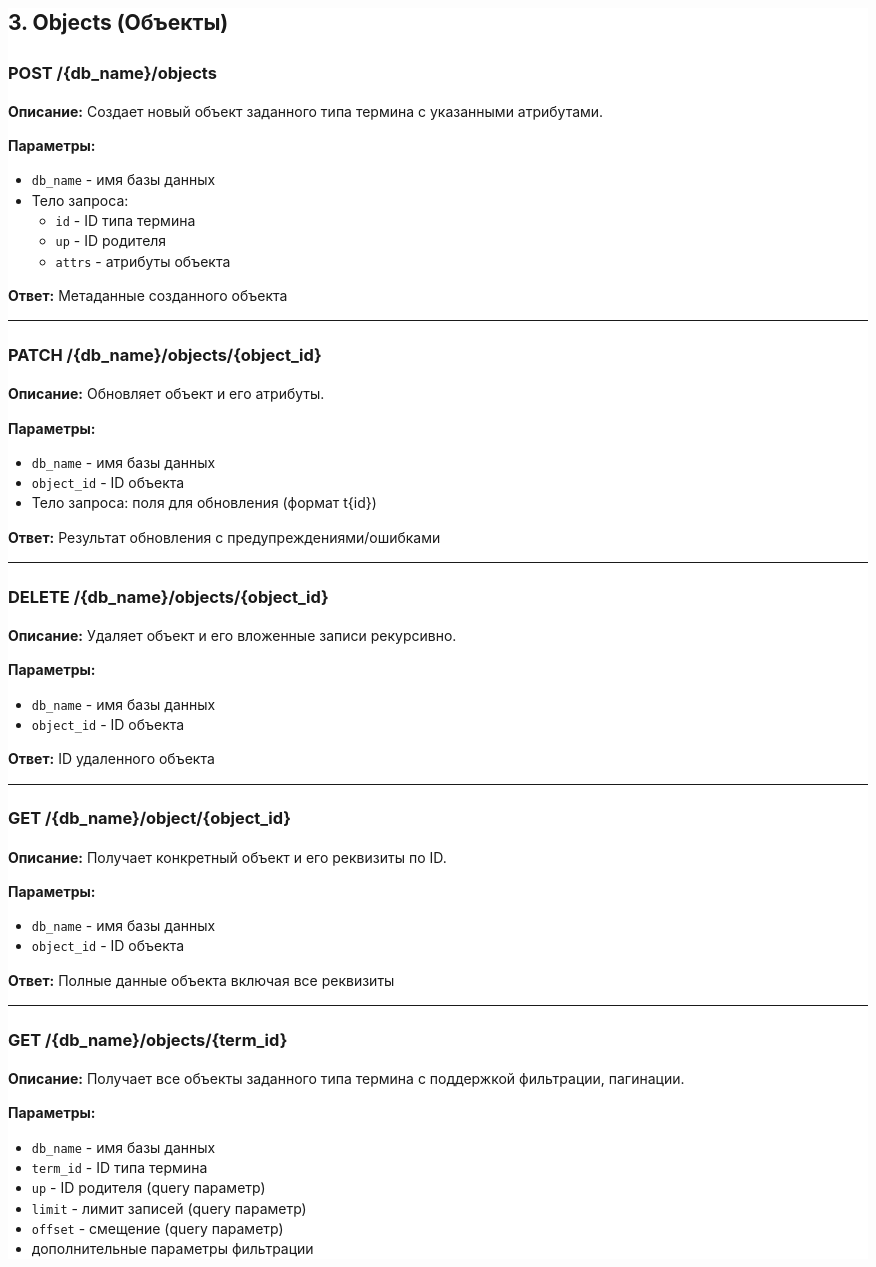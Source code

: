 ## 3. Objects (Объекты)

### POST /{db_name}/objects
**Описание:** Создает новый объект заданного типа термина с указанными атрибутами.

**Параметры:**
- `db_name` - имя базы данных
- Тело запроса:
  - `id` - ID типа термина
  - `up` - ID родителя
  - `attrs` - атрибуты объекта

**Ответ:** Метаданные созданного объекта

---

### PATCH /{db_name}/objects/{object_id}
**Описание:** Обновляет объект и его атрибуты.

**Параметры:**
- `db_name` - имя базы данных
- `object_id` - ID объекта
- Тело запроса: поля для обновления (формат t{id})

**Ответ:** Результат обновления с предупреждениями/ошибками

---

### DELETE /{db_name}/objects/{object_id}
**Описание:** Удаляет объект и его вложенные записи рекурсивно.

**Параметры:**
- `db_name` - имя базы данных
- `object_id` - ID объекта

**Ответ:** ID удаленного объекта

---

### GET /{db_name}/object/{object_id}
**Описание:** Получает конкретный объект и его реквизиты по ID.

**Параметры:**
- `db_name` - имя базы данных
- `object_id` - ID объекта

**Ответ:** Полные данные объекта включая все реквизиты

---

### GET /{db_name}/objects/{term_id}
**Описание:** Получает все объекты заданного типа термина с поддержкой фильтрации, пагинации.

**Параметры:**
- `db_name` - имя базы данных
- `term_id` - ID типа термина
- `up` - ID родителя (query параметр)
- `limit` - лимит записей (query параметр)
- `offset` - смещение (query параметр)
- дополнительные параметры фильтрации
